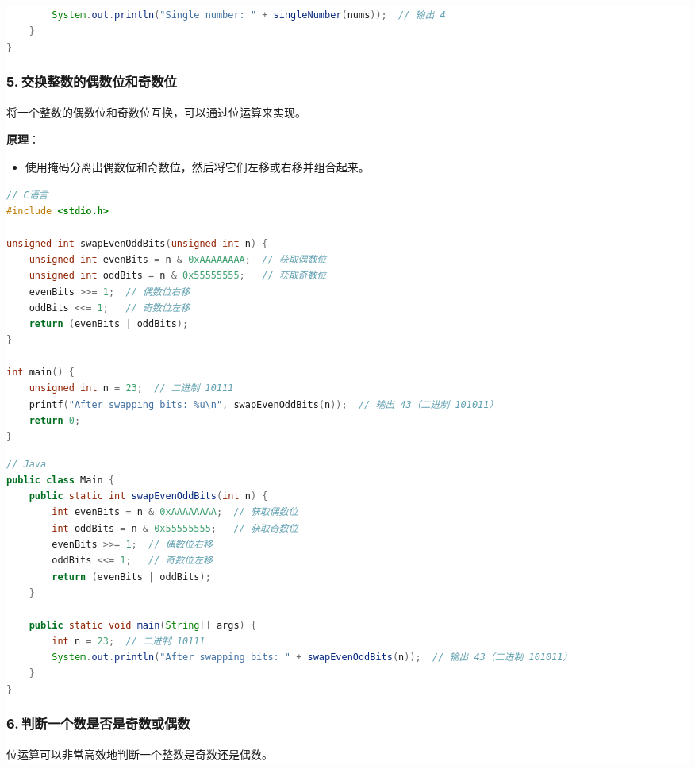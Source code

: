 ```java
        System.out.println("Single number: " + singleNumber(nums));  // 输出 4
    }
}
```

### 5. **交换整数的偶数位和奇数位**

将一个整数的偶数位和奇数位互换，可以通过位运算来实现。

**原理**：

- 使用掩码分离出偶数位和奇数位，然后将它们左移或右移并组合起来。

```c
// C语言
#include <stdio.h>

unsigned int swapEvenOddBits(unsigned int n) {
    unsigned int evenBits = n & 0xAAAAAAAA;  // 获取偶数位
    unsigned int oddBits = n & 0x55555555;   // 获取奇数位
    evenBits >>= 1;  // 偶数位右移
    oddBits <<= 1;   // 奇数位左移
    return (evenBits | oddBits);
}

int main() {
    unsigned int n = 23;  // 二进制 10111
    printf("After swapping bits: %u\n", swapEvenOddBits(n));  // 输出 43（二进制 101011）
    return 0;
}
```

```java
// Java
public class Main {
    public static int swapEvenOddBits(int n) {
        int evenBits = n & 0xAAAAAAAA;  // 获取偶数位
        int oddBits = n & 0x55555555;   // 获取奇数位
        evenBits >>= 1;  // 偶数位右移
        oddBits <<= 1;   // 奇数位左移
        return (evenBits | oddBits);
    }

    public static void main(String[] args) {
        int n = 23;  // 二进制 10111
        System.out.println("After swapping bits: " + swapEvenOddBits(n));  // 输出 43（二进制 101011）
    }
}
```

### 6. **判断一个数是否是奇数或偶数**

位运算可以非常高效地判断一个整数是奇数还是偶数。
